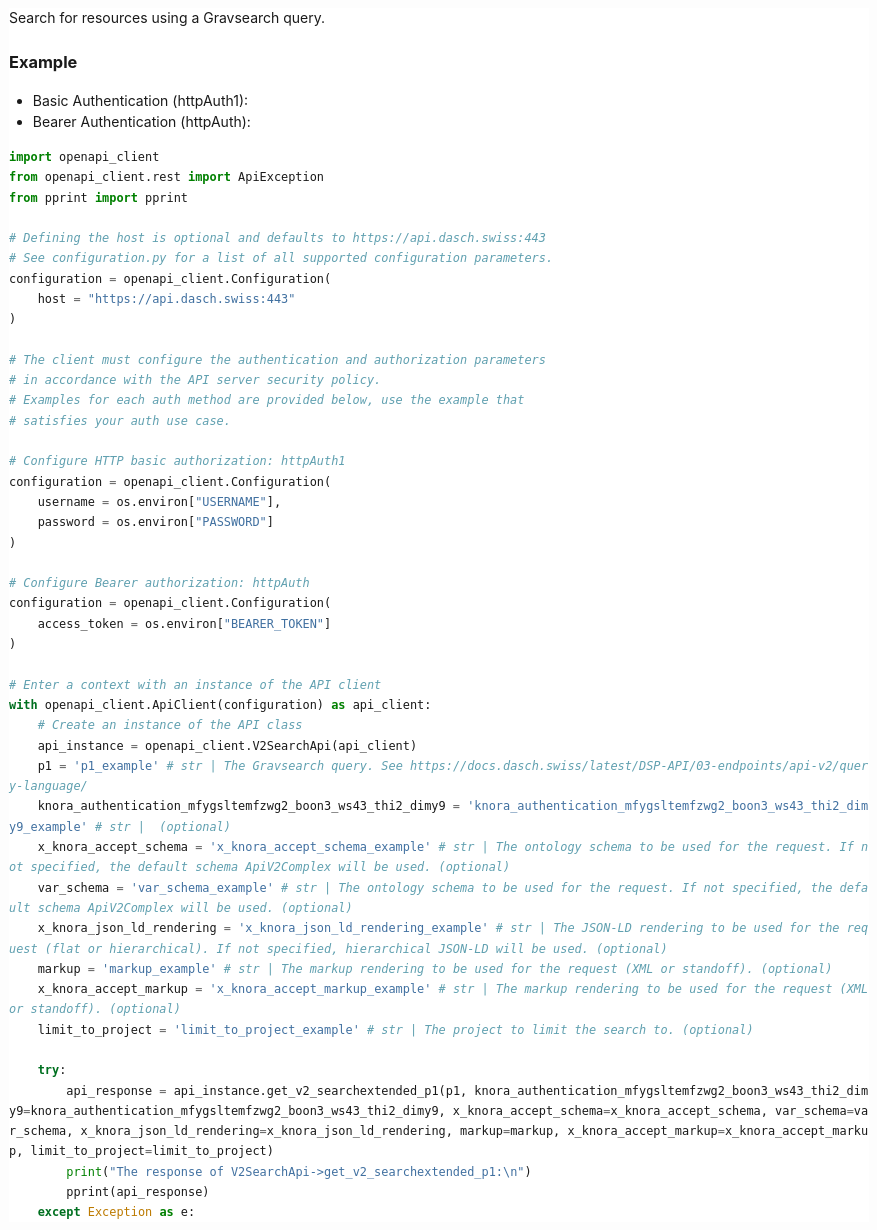 Search for resources using a Gravsearch query.

### Example

* Basic Authentication (httpAuth1):
* Bearer Authentication (httpAuth):

```python
import openapi_client
from openapi_client.rest import ApiException
from pprint import pprint

# Defining the host is optional and defaults to https://api.dasch.swiss:443
# See configuration.py for a list of all supported configuration parameters.
configuration = openapi_client.Configuration(
    host = "https://api.dasch.swiss:443"
)

# The client must configure the authentication and authorization parameters
# in accordance with the API server security policy.
# Examples for each auth method are provided below, use the example that
# satisfies your auth use case.

# Configure HTTP basic authorization: httpAuth1
configuration = openapi_client.Configuration(
    username = os.environ["USERNAME"],
    password = os.environ["PASSWORD"]
)

# Configure Bearer authorization: httpAuth
configuration = openapi_client.Configuration(
    access_token = os.environ["BEARER_TOKEN"]
)

# Enter a context with an instance of the API client
with openapi_client.ApiClient(configuration) as api_client:
    # Create an instance of the API class
    api_instance = openapi_client.V2SearchApi(api_client)
    p1 = 'p1_example' # str | The Gravsearch query. See https://docs.dasch.swiss/latest/DSP-API/03-endpoints/api-v2/query-language/
    knora_authentication_mfygsltemfzwg2_boon3_ws43_thi2_dimy9 = 'knora_authentication_mfygsltemfzwg2_boon3_ws43_thi2_dimy9_example' # str |  (optional)
    x_knora_accept_schema = 'x_knora_accept_schema_example' # str | The ontology schema to be used for the request. If not specified, the default schema ApiV2Complex will be used. (optional)
    var_schema = 'var_schema_example' # str | The ontology schema to be used for the request. If not specified, the default schema ApiV2Complex will be used. (optional)
    x_knora_json_ld_rendering = 'x_knora_json_ld_rendering_example' # str | The JSON-LD rendering to be used for the request (flat or hierarchical). If not specified, hierarchical JSON-LD will be used. (optional)
    markup = 'markup_example' # str | The markup rendering to be used for the request (XML or standoff). (optional)
    x_knora_accept_markup = 'x_knora_accept_markup_example' # str | The markup rendering to be used for the request (XML or standoff). (optional)
    limit_to_project = 'limit_to_project_example' # str | The project to limit the search to. (optional)

    try:
        api_response = api_instance.get_v2_searchextended_p1(p1, knora_authentication_mfygsltemfzwg2_boon3_ws43_thi2_dimy9=knora_authentication_mfygsltemfzwg2_boon3_ws43_thi2_dimy9, x_knora_accept_schema=x_knora_accept_schema, var_schema=var_schema, x_knora_json_ld_rendering=x_knora_json_ld_rendering, markup=markup, x_knora_accept_markup=x_knora_accept_markup, limit_to_project=limit_to_project)
        print("The response of V2SearchApi->get_v2_searchextended_p1:\n")
        pprint(api_response)
    except Exception as e:
```